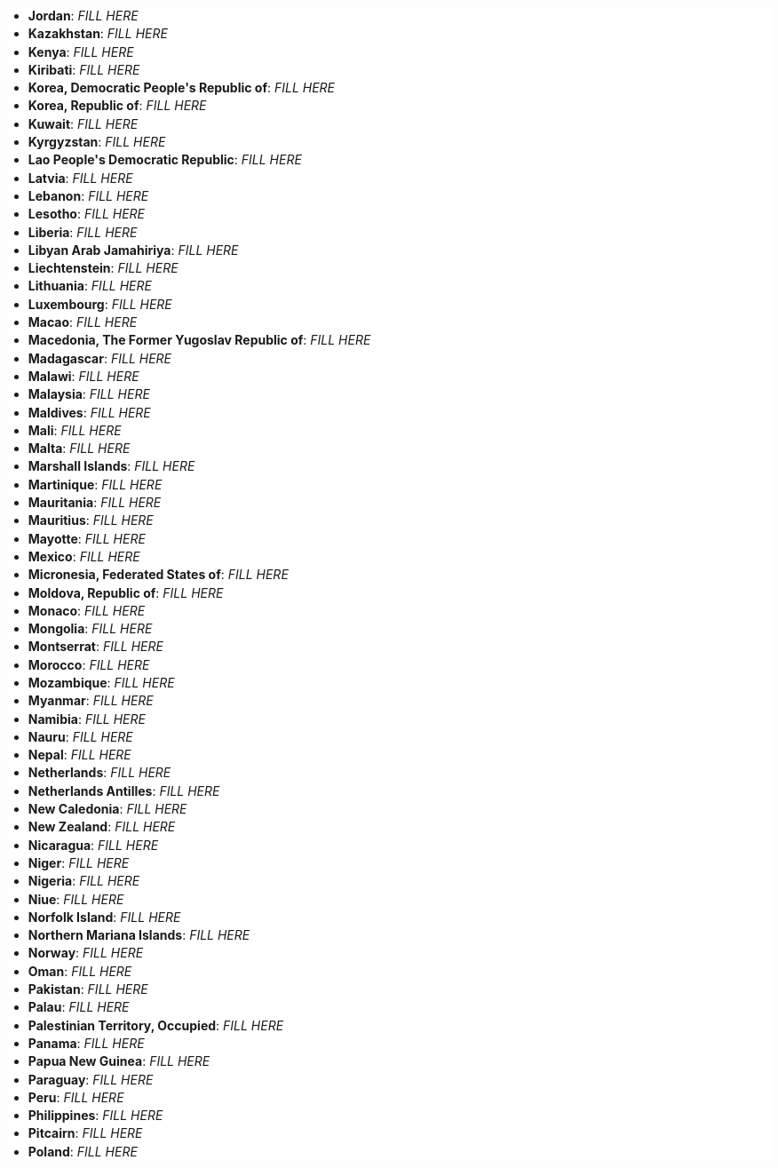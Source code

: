 - **Jordan**: _FILL HERE_
- **Kazakhstan**: _FILL HERE_
- **Kenya**: _FILL HERE_
- **Kiribati**: _FILL HERE_
- **Korea, Democratic People's Republic of**: _FILL HERE_
- **Korea, Republic of**: _FILL HERE_
- **Kuwait**: _FILL HERE_
- **Kyrgyzstan**: _FILL HERE_
- **Lao People's Democratic Republic**: _FILL HERE_
- **Latvia**: _FILL HERE_
- **Lebanon**: _FILL HERE_
- **Lesotho**: _FILL HERE_
- **Liberia**: _FILL HERE_
- **Libyan Arab Jamahiriya**: _FILL HERE_
- **Liechtenstein**: _FILL HERE_
- **Lithuania**: _FILL HERE_
- **Luxembourg**: _FILL HERE_
- **Macao**: _FILL HERE_
- **Macedonia, The Former Yugoslav Republic of**: _FILL HERE_
- **Madagascar**: _FILL HERE_
- **Malawi**: _FILL HERE_
- **Malaysia**: _FILL HERE_
- **Maldives**: _FILL HERE_
- **Mali**: _FILL HERE_
- **Malta**: _FILL HERE_
- **Marshall Islands**: _FILL HERE_
- **Martinique**: _FILL HERE_
- **Mauritania**: _FILL HERE_
- **Mauritius**: _FILL HERE_
- **Mayotte**: _FILL HERE_
- **Mexico**: _FILL HERE_
- **Micronesia, Federated States of**: _FILL HERE_
- **Moldova, Republic of**: _FILL HERE_
- **Monaco**: _FILL HERE_
- **Mongolia**: _FILL HERE_
- **Montserrat**: _FILL HERE_
- **Morocco**: _FILL HERE_
- **Mozambique**: _FILL HERE_
- **Myanmar**: _FILL HERE_
- **Namibia**: _FILL HERE_
- **Nauru**: _FILL HERE_
- **Nepal**: _FILL HERE_
- **Netherlands**: _FILL HERE_
- **Netherlands Antilles**: _FILL HERE_
- **New Caledonia**: _FILL HERE_
- **New Zealand**: _FILL HERE_
- **Nicaragua**: _FILL HERE_
- **Niger**: _FILL HERE_
- **Nigeria**: _FILL HERE_
- **Niue**: _FILL HERE_
- **Norfolk Island**: _FILL HERE_
- **Northern Mariana Islands**: _FILL HERE_
- **Norway**: _FILL HERE_
- **Oman**: _FILL HERE_
- **Pakistan**: _FILL HERE_
- **Palau**: _FILL HERE_
- **Palestinian Territory, Occupied**: _FILL HERE_
- **Panama**: _FILL HERE_
- **Papua New Guinea**: _FILL HERE_
- **Paraguay**: _FILL HERE_
- **Peru**: _FILL HERE_
- **Philippines**: _FILL HERE_
- **Pitcairn**: _FILL HERE_
- **Poland**: _FILL HERE_